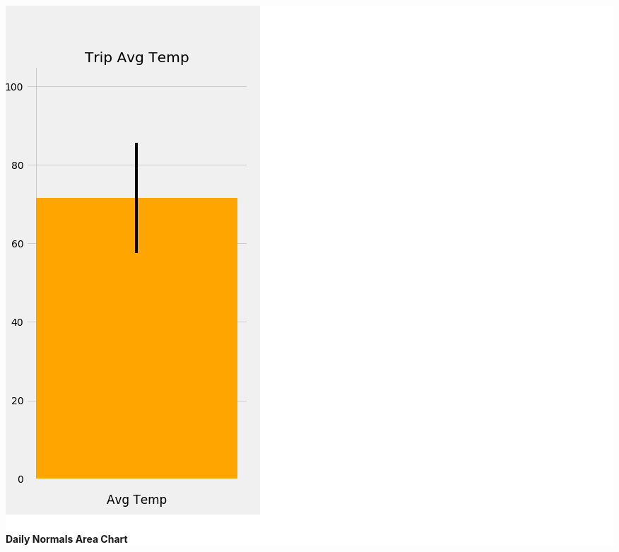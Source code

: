 ![Trip_Average_Temperature.png](Output_Images/Trip_Average_Temperature.png)

#### Daily Normals Area Chart